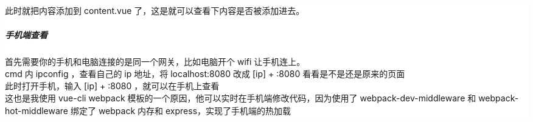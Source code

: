 此时就把内容添加到 content.vue 了，这是就可以查看下内容是否被添加进去。

##### 手机端查看

首先需要你的手机和电脑连接的是同一个网关，比如电脑开个 wifi 让手机连上。  
cmd 内 ipconfig ，查看自己的 ip 地址，将 localhost:8080 改成 [ip] + :8080 看看是不是还是原来的页面  
此时打开手机，输入 [ip] + :8080 ，就可以在手机上查看  
这也是我使用 vue-cli webpack 模板的一个原因，他可以实时在手机端修改代码，因为使用了 webpack-dev-middleware 和 webpack-hot-middleware 绑定了 webpack 内存和 express，实现了手机端的热加载

